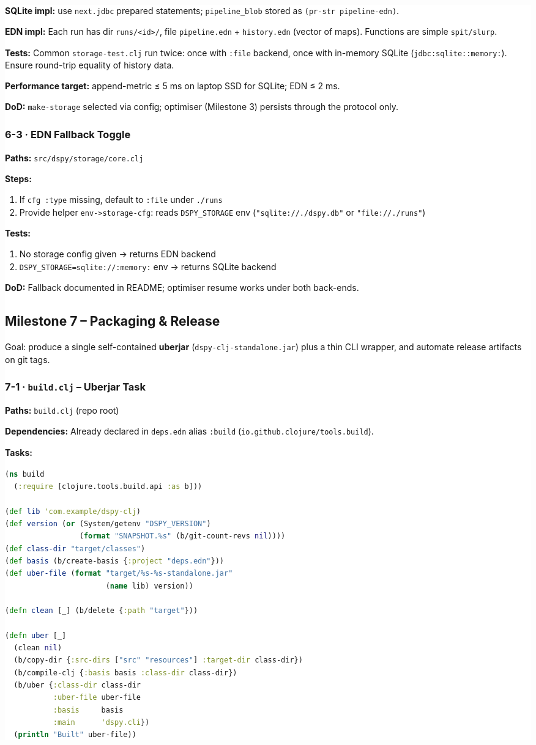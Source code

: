 **SQLite impl:** use `next.jdbc` prepared statements; `pipeline_blob` stored as `(pr-str pipeline-edn)`.

**EDN impl:** Each run has dir `runs/<id>/`, file `pipeline.edn` + `history.edn` (vector of maps). Functions are simple `spit/slurp`.

**Tests:** Common `storage-test.clj` run twice: once with `:file` backend, once with in-memory SQLite (`jdbc:sqlite::memory:`). Ensure round-trip equality of history data.

**Performance target:** append-metric ≤ 5 ms on laptop SSD for SQLite; EDN ≤ 2 ms.

**DoD:** `make-storage` selected via config; optimiser (Milestone 3) persists through the protocol only.

### 6-3 · EDN Fallback Toggle

**Paths:** `src/dspy/storage/core.clj`

**Steps:**
1. If `cfg :type` missing, default to `:file` under `./runs`
2. Provide helper `env->storage-cfg`: reads `DSPY_STORAGE` env (`"sqlite://./dspy.db"` or `"file://./runs"`)

**Tests:**
1. No storage config given → returns EDN backend
2. `DSPY_STORAGE=sqlite://:memory:` env → returns SQLite backend

**DoD:** Fallback documented in README; optimiser resume works under both back-ends.

## Milestone 7 – Packaging & Release

Goal: produce a single self-contained **uberjar** (`dspy-clj-standalone.jar`) plus a thin CLI wrapper, and automate release artifacts on git tags.

### 7-1 · `build.clj` – Uberjar Task

**Paths:** `build.clj` (repo root)

**Dependencies:** Already declared in `deps.edn` alias `:build` (`io.github.clojure/tools.build`).

**Tasks:**

```clojure
(ns build
  (:require [clojure.tools.build.api :as b]))

(def lib 'com.example/dspy-clj)
(def version (or (System/getenv "DSPY_VERSION")
                 (format "SNAPSHOT.%s" (b/git-count-revs nil))))
(def class-dir "target/classes")
(def basis (b/create-basis {:project "deps.edn"}))
(def uber-file (format "target/%s-%s-standalone.jar"
                       (name lib) version))

(defn clean [_] (b/delete {:path "target"}))

(defn uber [_]
  (clean nil)
  (b/copy-dir {:src-dirs ["src" "resources"] :target-dir class-dir})
  (b/compile-clj {:basis basis :class-dir class-dir})
  (b/uber {:class-dir class-dir
           :uber-file uber-file
           :basis     basis
           :main      'dspy.cli})
  (println "Built" uber-file))
```
